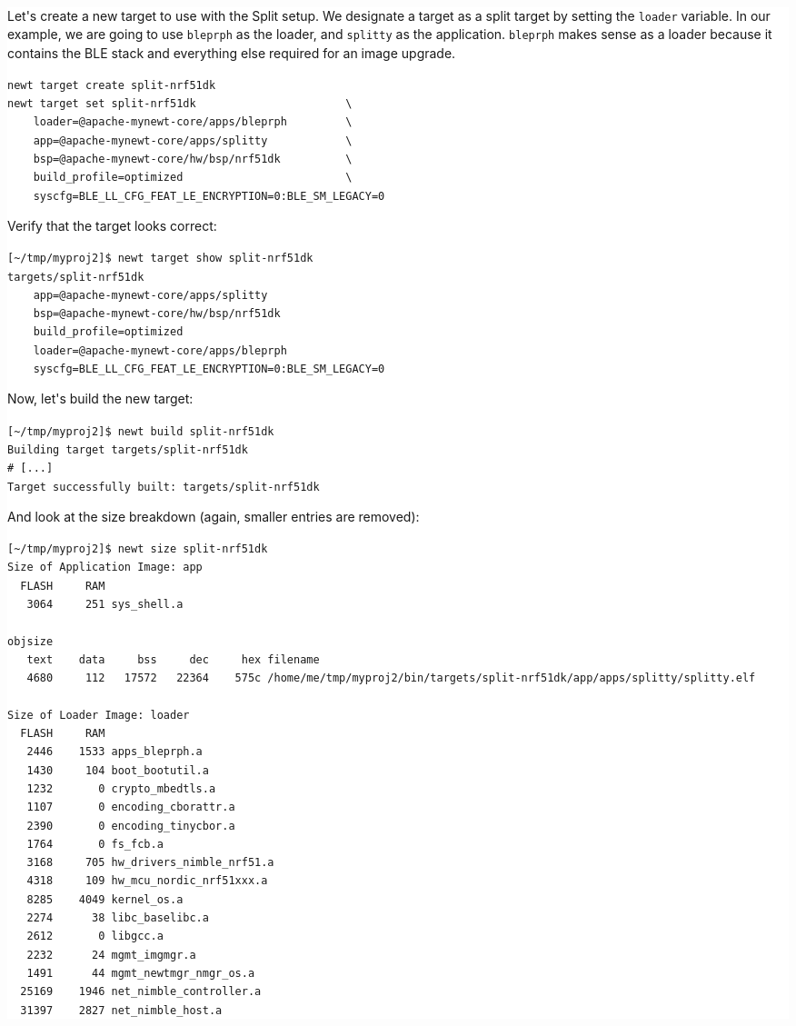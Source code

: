Let's create a new target to use with the Split setup.  We designate a target
as a split target by setting the `loader` variable.  In our example, we are
going to use `bleprph` as the loader, and `splitty` as the application.
`bleprph` makes sense as a loader because it contains the BLE stack and
everything else required for an image upgrade.

```
newt target create split-nrf51dk
newt target set split-nrf51dk                       \
    loader=@apache-mynewt-core/apps/bleprph         \
    app=@apache-mynewt-core/apps/splitty            \
    bsp=@apache-mynewt-core/hw/bsp/nrf51dk          \
    build_profile=optimized                         \
    syscfg=BLE_LL_CFG_FEAT_LE_ENCRYPTION=0:BLE_SM_LEGACY=0
```

Verify that the target looks correct:

```
[~/tmp/myproj2]$ newt target show split-nrf51dk
targets/split-nrf51dk
    app=@apache-mynewt-core/apps/splitty
    bsp=@apache-mynewt-core/hw/bsp/nrf51dk
    build_profile=optimized
    loader=@apache-mynewt-core/apps/bleprph
    syscfg=BLE_LL_CFG_FEAT_LE_ENCRYPTION=0:BLE_SM_LEGACY=0

```

Now, let's build the new target:

```
[~/tmp/myproj2]$ newt build split-nrf51dk
Building target targets/split-nrf51dk
# [...]
Target successfully built: targets/split-nrf51dk
```

And look at the size breakdown (again, smaller entries are removed):

```
[~/tmp/myproj2]$ newt size split-nrf51dk
Size of Application Image: app
  FLASH     RAM
   3064     251 sys_shell.a

objsize
   text    data     bss     dec     hex filename
   4680     112   17572   22364    575c /home/me/tmp/myproj2/bin/targets/split-nrf51dk/app/apps/splitty/splitty.elf

Size of Loader Image: loader
  FLASH     RAM
   2446    1533 apps_bleprph.a
   1430     104 boot_bootutil.a
   1232       0 crypto_mbedtls.a
   1107       0 encoding_cborattr.a
   2390       0 encoding_tinycbor.a
   1764       0 fs_fcb.a
   3168     705 hw_drivers_nimble_nrf51.a
   4318     109 hw_mcu_nordic_nrf51xxx.a
   8285    4049 kernel_os.a
   2274      38 libc_baselibc.a
   2612       0 libgcc.a
   2232      24 mgmt_imgmgr.a
   1491      44 mgmt_newtmgr_nmgr_os.a
  25169    1946 net_nimble_controller.a
  31397    2827 net_nimble_host.a
```